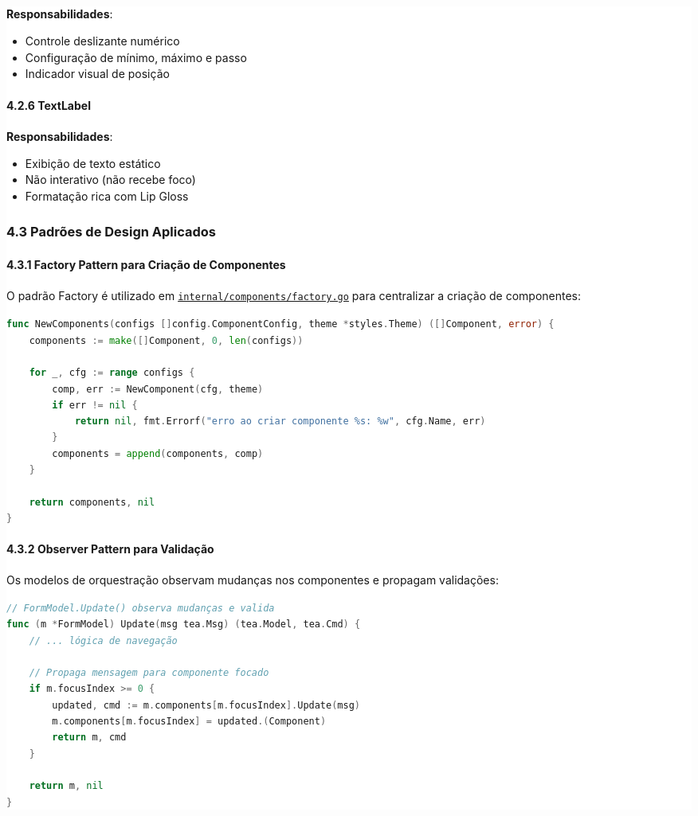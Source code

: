 **Responsabilidades**:

- Controle deslizante numérico
- Configuração de mínimo, máximo e passo
- Indicador visual de posição

#### 4.2.6 TextLabel

**Responsabilidades**:

- Exibição de texto estático
- Não interativo (não recebe foco)
- Formatação rica com Lip Gloss

### 4.3 Padrões de Design Aplicados

#### 4.3.1 Factory Pattern para Criação de Componentes

O padrão Factory é utilizado em [`internal/components/factory.go`](internal/components/factory.go) para centralizar a criação de componentes:

```go
func NewComponents(configs []config.ComponentConfig, theme *styles.Theme) ([]Component, error) {
    components := make([]Component, 0, len(configs))

    for _, cfg := range configs {
        comp, err := NewComponent(cfg, theme)
        if err != nil {
            return nil, fmt.Errorf("erro ao criar componente %s: %w", cfg.Name, err)
        }
        components = append(components, comp)
    }

    return components, nil
}
```

#### 4.3.2 Observer Pattern para Validação

Os modelos de orquestração observam mudanças nos componentes e propagam validações:

```go
// FormModel.Update() observa mudanças e valida
func (m *FormModel) Update(msg tea.Msg) (tea.Model, tea.Cmd) {
    // ... lógica de navegação

    // Propaga mensagem para componente focado
    if m.focusIndex >= 0 {
        updated, cmd := m.components[m.focusIndex].Update(msg)
        m.components[m.focusIndex] = updated.(Component)
        return m, cmd
    }

    return m, nil
}
```
